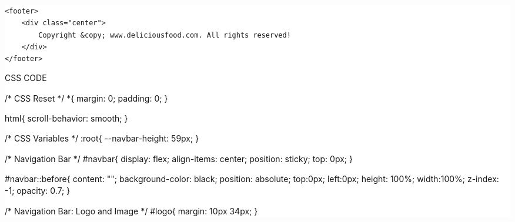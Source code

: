     <footer>
        <div class="center">
            Copyright &copy; www.deliciousfood.com. All rights reserved!
        </div>
    </footer>
</body>

</html>









CSS CODE


/* CSS Reset */
*{
    margin: 0;
    padding: 0;
}

html{
    scroll-behavior: smooth;
}

/* CSS Variables */
:root{
    --navbar-height: 59px;
}

/* Navigation Bar */
#navbar{
    display: flex;
    align-items: center;
    position: sticky;
    top: 0px;
}

#navbar::before{
    content: "";
    background-color: black;
    position: absolute;
    top:0px;
    left:0px;
    height: 100%;
    width:100%;
    z-index: -1;
    opacity: 0.7;
}

/* Navigation Bar: Logo and Image */
#logo{
    margin: 10px 34px;
}
